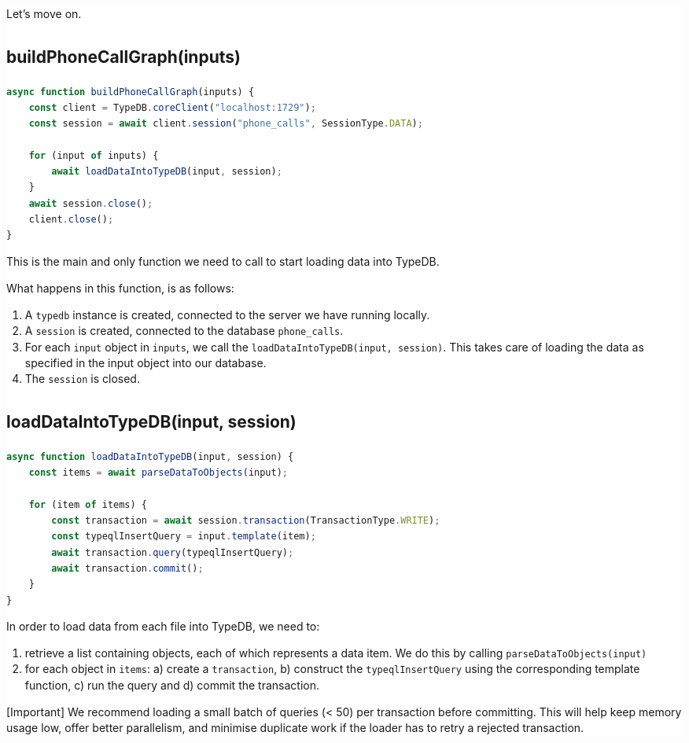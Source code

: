 Let’s move on.

## buildPhoneCallGraph(inputs)

```javascript
async function buildPhoneCallGraph(inputs) {
    const client = TypeDB.coreClient("localhost:1729");
    const session = await client.session("phone_calls", SessionType.DATA);

    for (input of inputs) {
        await loadDataIntoTypeDB(input, session);
    }
    await session.close();
    client.close();
}
```

This is the main and only function we need to call to start loading data into TypeDB.

What happens in this function, is as follows:

1.  A `typedb` instance is created, connected to the server we have running locally.
2.  A `session` is created, connected to the database `phone_calls`.
3.  For each `input` object in `inputs`, we call the `loadDataIntoTypeDB(input, session)`. This takes care of loading the data as specified in the input object into our database.
4.  The `session` is closed.

## loadDataIntoTypeDB(input, session)

```javascript
async function loadDataIntoTypeDB(input, session) {
    const items = await parseDataToObjects(input);

    for (item of items) {
        const transaction = await session.transaction(TransactionType.WRITE);
        const typeqlInsertQuery = input.template(item);
        await transaction.query(typeqlInsertQuery);
        await transaction.commit();
    }
}
```

In order to load data from each file into TypeDB, we need to:

1.  retrieve a list containing objects, each of which represents a data item. We do this by calling `parseDataToObjects(input)`
2.  for each object in `items`: a) create a `transaction`, b) construct the `typeqlInsertQuery` using the corresponding template function, c) run the query and d) commit the transaction.

<div class="note">
[Important]
We recommend loading a small batch of queries (< 50) per transaction before committing. This will help keep memory usage low,
offer better parallelism, and minimise duplicate work if the loader has to retry a rejected transaction.
</div>
